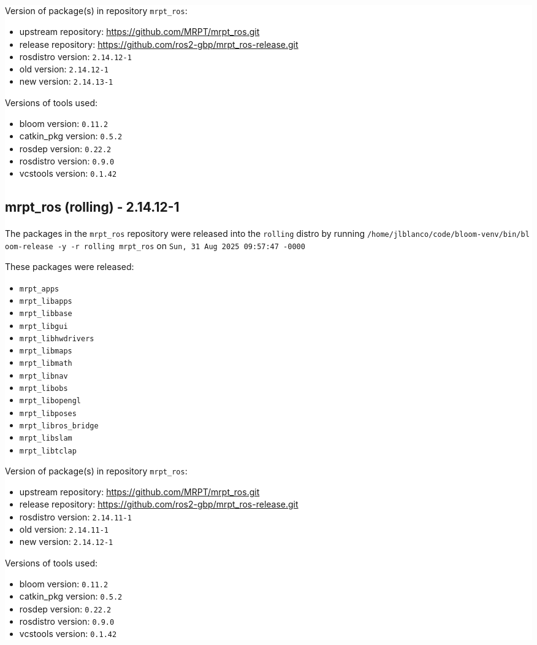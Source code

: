 Version of package(s) in repository `mrpt_ros`:

- upstream repository: https://github.com/MRPT/mrpt_ros.git
- release repository: https://github.com/ros2-gbp/mrpt_ros-release.git
- rosdistro version: `2.14.12-1`
- old version: `2.14.12-1`
- new version: `2.14.13-1`

Versions of tools used:

- bloom version: `0.11.2`
- catkin_pkg version: `0.5.2`
- rosdep version: `0.22.2`
- rosdistro version: `0.9.0`
- vcstools version: `0.1.42`


## mrpt_ros (rolling) - 2.14.12-1

The packages in the `mrpt_ros` repository were released into the `rolling` distro by running `/home/jlblanco/code/bloom-venv/bin/bloom-release -y -r rolling mrpt_ros` on `Sun, 31 Aug 2025 09:57:47 -0000`

These packages were released:
- `mrpt_apps`
- `mrpt_libapps`
- `mrpt_libbase`
- `mrpt_libgui`
- `mrpt_libhwdrivers`
- `mrpt_libmaps`
- `mrpt_libmath`
- `mrpt_libnav`
- `mrpt_libobs`
- `mrpt_libopengl`
- `mrpt_libposes`
- `mrpt_libros_bridge`
- `mrpt_libslam`
- `mrpt_libtclap`

Version of package(s) in repository `mrpt_ros`:

- upstream repository: https://github.com/MRPT/mrpt_ros.git
- release repository: https://github.com/ros2-gbp/mrpt_ros-release.git
- rosdistro version: `2.14.11-1`
- old version: `2.14.11-1`
- new version: `2.14.12-1`

Versions of tools used:

- bloom version: `0.11.2`
- catkin_pkg version: `0.5.2`
- rosdep version: `0.22.2`
- rosdistro version: `0.9.0`
- vcstools version: `0.1.42`
